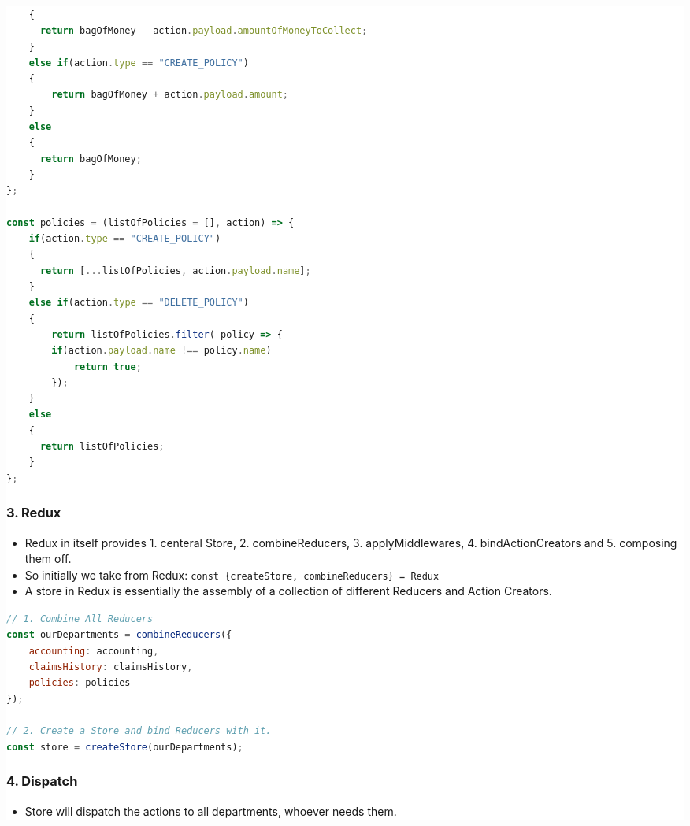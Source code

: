 ```js
    {
      return bagOfMoney - action.payload.amountOfMoneyToCollect;
    }
    else if(action.type == "CREATE_POLICY")
    {
        return bagOfMoney + action.payload.amount;
    }
    else
    {
      return bagOfMoney;
    }
};

const policies = (listOfPolicies = [], action) => {
    if(action.type == "CREATE_POLICY")
    {
      return [...listOfPolicies, action.payload.name];
    }
    else if(action.type == "DELETE_POLICY")
    {
        return listOfPolicies.filter( policy => {
        if(action.payload.name !== policy.name)
            return true;
        });
    }
    else
    {
      return listOfPolicies;
    }
};
```

### 3. Redux
- Redux in itself provides 1. centeral Store, 2. combineReducers, 3. applyMiddlewares, 4. bindActionCreators and 5. composing them off.
- So initially we take from Redux: `const {createStore, combineReducers} = Redux`
- A store in Redux is essentially the assembly of a collection of different Reducers and Action Creators.

```js
// 1. Combine All Reducers
const ourDepartments = combineReducers({
    accounting: accounting,
    claimsHistory: claimsHistory,
    policies: policies
});

// 2. Create a Store and bind Reducers with it.
const store = createStore(ourDepartments);
```

### 4. Dispatch
- Store will dispatch the actions to all departments, whoever needs them.

